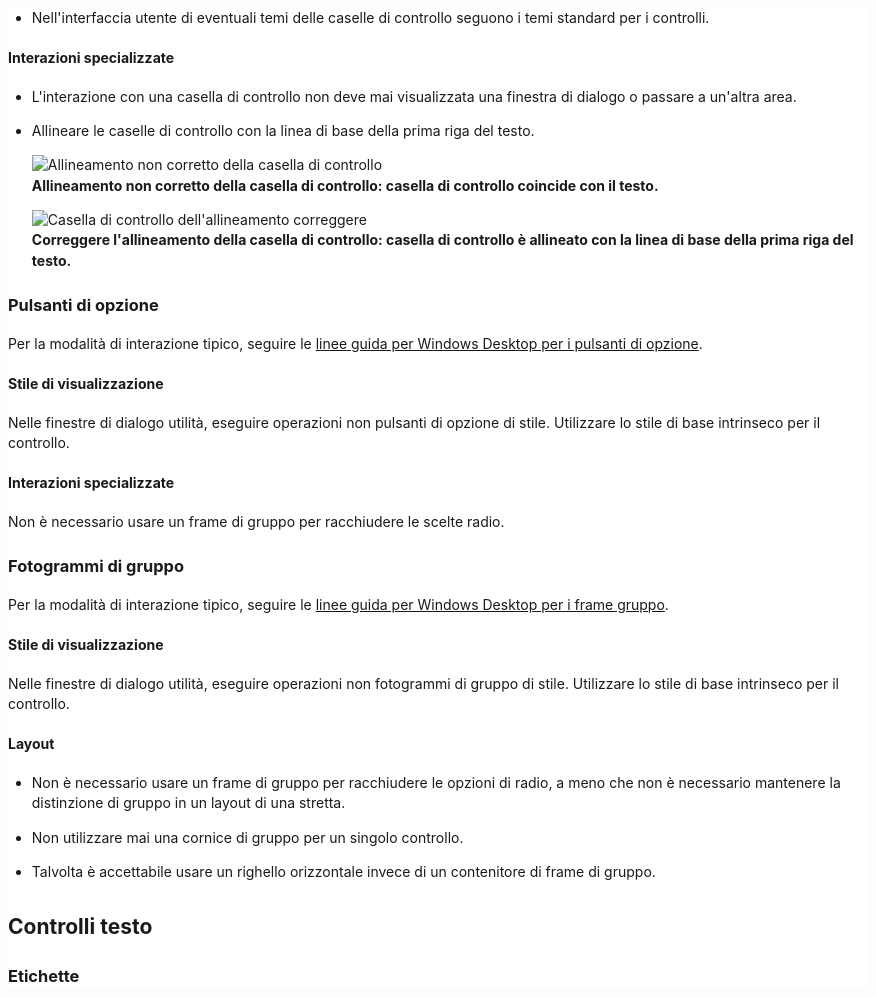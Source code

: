 -   Nell'interfaccia utente di eventuali temi delle caselle di controllo seguono i temi standard per i controlli.  
  
#### <a name="specialized-interactions"></a>Interazioni specializzate  
  
-   L'interazione con una casella di controllo non deve mai visualizzata una finestra di dialogo o passare a un'altra area.  
  
-   Allineare le caselle di controllo con la linea di base della prima riga del testo.  
  
     ![Allineamento non corretto della casella di controllo](../../extensibility/ux-guidelines/media/0707-05-incorrectcheckboxalign.png "0707 05_IncorrectCheckBoxAlign")   
     **Allineamento non corretto della casella di controllo: casella di controllo coincide con il testo.**  
  
     ![Casella di controllo dell'allineamento correggere](../../extensibility/ux-guidelines/media/0707-06-correctcheckboxalign.png "0707 06_CorrectCheckBoxAlign")   
     **Correggere l'allineamento della casella di controllo: casella di controllo è allineato con la linea di base della prima riga del testo.**  
  
###  <a name="BKMK_RadioButtons"></a> Pulsanti di opzione  
 Per la modalità di interazione tipico, seguire le [linee guida per Windows Desktop per i pulsanti di opzione](https://msdn.microsoft.com/library/windows/desktop/dn742436\(v=vs.85\).aspx).  
  
#### <a name="visual-style"></a>Stile di visualizzazione  
 Nelle finestre di dialogo utilità, eseguire operazioni non pulsanti di opzione di stile. Utilizzare lo stile di base intrinseco per il controllo.  
  
#### <a name="specialized-interactions"></a>Interazioni specializzate  
 Non è necessario usare un frame di gruppo per racchiudere le scelte radio.  
  
###  <a name="BKMK_GroupFrames"></a> Fotogrammi di gruppo  
 Per la modalità di interazione tipico, seguire le [linee guida per Windows Desktop per i frame gruppo](https://msdn.microsoft.com/library/windows/desktop/dn742405\(v=vs.85\).aspx).  
  
#### <a name="visual-style"></a>Stile di visualizzazione  
 Nelle finestre di dialogo utilità, eseguire operazioni non fotogrammi di gruppo di stile. Utilizzare lo stile di base intrinseco per il controllo.  
  
#### <a name="layout"></a>Layout  
  
-   Non è necessario usare un frame di gruppo per racchiudere le opzioni di radio, a meno che non è necessario mantenere la distinzione di gruppo in un layout di una stretta.  
  
-   Non utilizzare mai una cornice di gruppo per un singolo controllo.  
  
-   Talvolta è accettabile usare un righello orizzontale invece di un contenitore di frame di gruppo.  
  
##  <a name="BKMK_TextControls"></a> Controlli testo  
  
### <a name="labels"></a>Etichette  
  